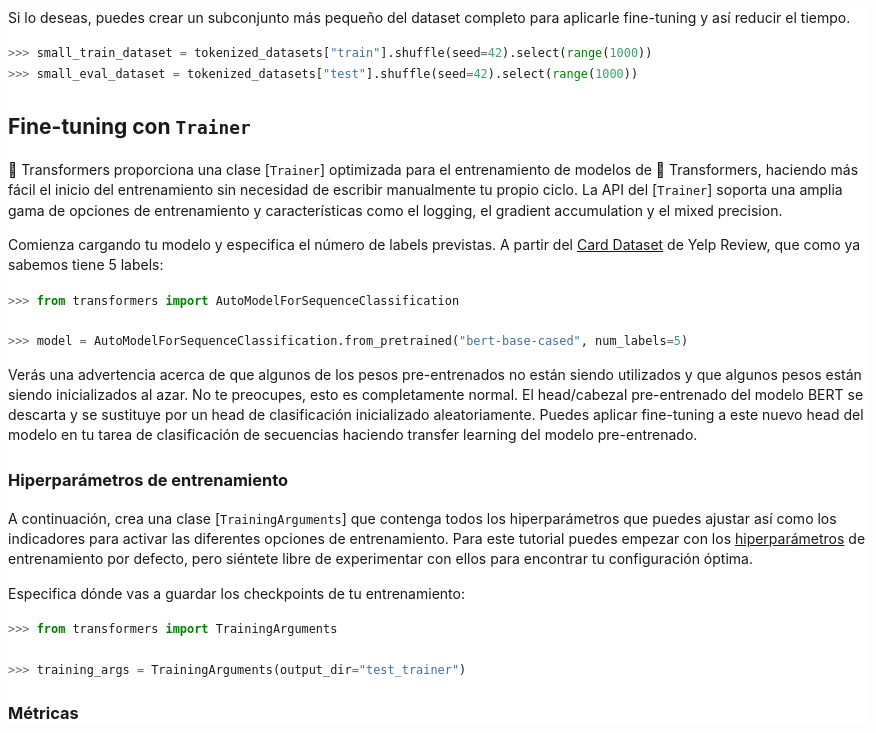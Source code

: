 Si lo deseas, puedes crear un subconjunto más pequeño del dataset completo para aplicarle fine-tuning y así reducir el tiempo.

```py
>>> small_train_dataset = tokenized_datasets["train"].shuffle(seed=42).select(range(1000))
>>> small_eval_dataset = tokenized_datasets["test"].shuffle(seed=42).select(range(1000))
```

<a id='trainer'></a>

## Fine-tuning con `Trainer`

<Youtube id="nvBXf7s7vTI"/>

🤗 Transformers proporciona una clase [`Trainer`] optimizada para el entrenamiento de modelos de 🤗 Transformers, haciendo más fácil el inicio del entrenamiento sin necesidad de escribir manualmente tu propio ciclo. La API del [`Trainer`] soporta una amplia gama de opciones de entrenamiento y características como el logging, el gradient accumulation y el mixed precision.

Comienza cargando tu modelo y especifica el número de labels previstas. A partir del [Card Dataset](https://huggingface.co/datasets/yelp_review_full#data-fields) de Yelp Review, que como ya sabemos tiene 5 labels:

```py
>>> from transformers import AutoModelForSequenceClassification

>>> model = AutoModelForSequenceClassification.from_pretrained("bert-base-cased", num_labels=5)
```

<Tip>

Verás una advertencia acerca de que algunos de los pesos pre-entrenados no están siendo utilizados y que algunos pesos están siendo inicializados al azar. No te preocupes, esto es completamente normal.
El head/cabezal pre-entrenado del modelo BERT se descarta y se sustituye por un head de clasificación inicializado aleatoriamente. Puedes aplicar fine-tuning a este nuevo head del modelo en tu tarea de clasificación de secuencias haciendo transfer learning del modelo pre-entrenado.

</Tip>

### Hiperparámetros de entrenamiento

A continuación, crea una clase [`TrainingArguments`] que contenga todos los hiperparámetros que puedes ajustar así como los indicadores para activar las diferentes opciones de entrenamiento. Para este tutorial puedes empezar con los [hiperparámetros](https://huggingface.co/docs/transformers/main_classes/trainer#transformers.TrainingArguments) de entrenamiento por defecto, pero siéntete libre de experimentar con ellos para encontrar tu configuración óptima.

Especifica dónde vas a guardar los checkpoints de tu entrenamiento:

```py
>>> from transformers import TrainingArguments

>>> training_args = TrainingArguments(output_dir="test_trainer")
```

### Métricas
